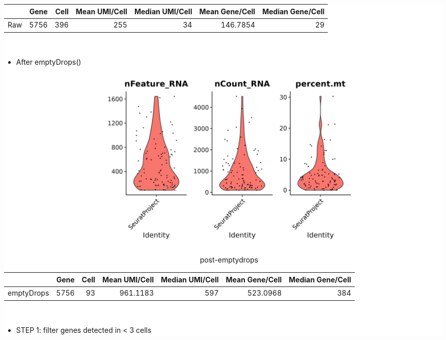   </div>

|     | Gene | Cell | Mean UMI/Cell | Median UMI/Cell | Mean Gene/Cell | Median Gene/Cell |
|:----|-----:|-----:|--------------:|----------------:|---------------:|-----------------:|
| Raw | 5756 |  396 |           255 |              34 |       146.7854 |               29 |

 

- After emptyDrops()
  <div class="figure" style="text-align: center">

  <img src="./files/plt_vln_post_emptydrops.png" alt="post-emptydrops" width="60%" />
  <p class="caption">
  post-emptydrops
  </p>

  </div>

|  | Gene | Cell | Mean UMI/Cell | Median UMI/Cell | Mean Gene/Cell | Median Gene/Cell |
|:---|---:|---:|---:|---:|---:|---:|
| emptyDrops | 5756 | 93 | 961.1183 | 597 | 523.0968 | 384 |

 

- STEP 1: filter genes detected in \< 3 cells
  <div class="figure" style="text-align: center">
